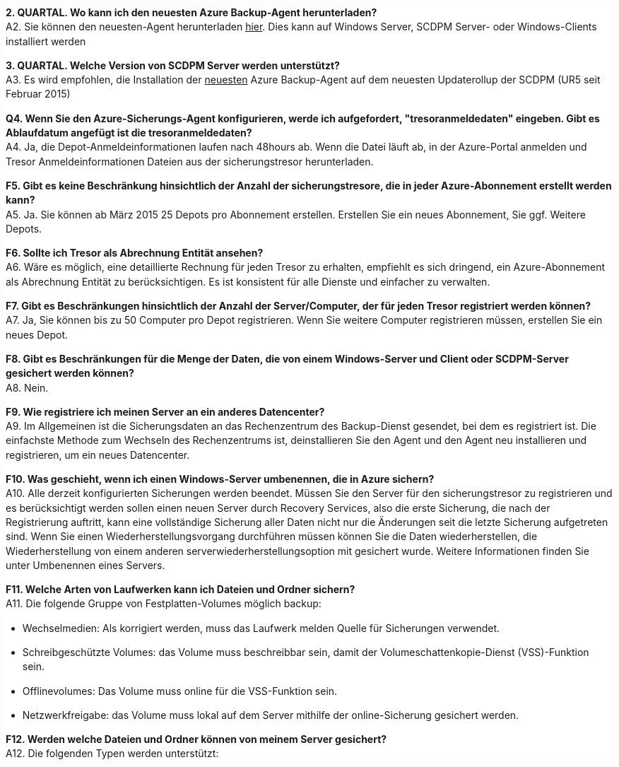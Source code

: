 **2. QUARTAL. Wo kann ich den neuesten Azure Backup-Agent herunterladen?** <br/> A2. Sie können den neuesten-Agent herunterladen [hier](http://aka.ms/azurebackup_agent). Dies kann auf Windows Server, SCDPM Server- oder Windows-Clients installiert werden

**3. QUARTAL. Welche Version von SCDPM Server werden unterstützt?** <br/> A3. Es wird empfohlen, die Installation der [neuesten](http://aka.ms/azurebackup_agent) Azure Backup-Agent auf dem neuesten Updaterollup der SCDPM (UR5 seit Februar 2015)

**Q4. Wenn Sie den Azure-Sicherungs-Agent konfigurieren, werde ich aufgefordert, "tresoranmeldedaten" eingeben. Gibt es Ablaufdatum angefügt ist die tresoranmeldedaten?** <br/> A4. Ja, die Depot-Anmeldeinformationen laufen nach 48hours ab. Wenn die Datei läuft ab, in der Azure-Portal anmelden und Tresor Anmeldeinformationen Dateien aus der sicherungstresor herunterladen.

**F5. Gibt es keine Beschränkung hinsichtlich der Anzahl der sicherungstresore, die in jeder Azure-Abonnement erstellt werden kann?** <br/> A5. Ja. Sie können ab März 2015 25 Depots pro Abonnement erstellen. Erstellen Sie ein neues Abonnement, Sie ggf. Weitere Depots.

**F6. Sollte ich Tresor als Abrechnung Entität ansehen?** <br/> A6. Wäre es möglich, eine detaillierte Rechnung für jeden Tresor zu erhalten, empfiehlt es sich dringend, ein Azure-Abonnement als Abrechnung Entität zu berücksichtigen. Es ist konsistent für alle Dienste und einfacher zu verwalten.

**F7. Gibt es Beschränkungen hinsichtlich der Anzahl der Server/Computer, der für jeden Tresor registriert werden können?** <br/> A7. Ja, Sie können bis zu 50 Computer pro Depot registrieren. Wenn Sie weitere Computer registrieren müssen, erstellen Sie ein neues Depot.

**F8. Gibt es Beschränkungen für die Menge der Daten, die von einem Windows-Server und Client oder SCDPM-Server gesichert werden können?** <br/> A8. Nein.

**F9. Wie registriere ich meinen Server an ein anderes Datencenter?**<br/> A9. Im Allgemeinen ist die Sicherungsdaten an das Rechenzentrum des Backup-Dienst gesendet, bei dem es registriert ist. Die einfachste Methode zum Wechseln des Rechenzentrums ist, deinstallieren Sie den Agent und den Agent neu installieren und registrieren, um ein neues Datencenter.

**F10. Was geschieht, wenn ich einen Windows-Server umbenennen, die in Azure sichern?** <br/> A10. Alle derzeit konfigurierten Sicherungen werden beendet. Müssen Sie den Server für den sicherungstresor zu registrieren und es berücksichtigt werden sollen einen neuen Server durch Recovery Services, also die erste Sicherung, die nach der Registrierung auftritt, kann eine vollständige Sicherung aller Daten nicht nur die Änderungen seit die letzte Sicherung aufgetreten sind. Wenn Sie einen Wiederherstellungsvorgang durchführen müssen können Sie die Daten wiederherstellen, die Wiederherstellung von einem anderen serverwiederherstellungsoption mit gesichert wurde. Weitere Informationen finden Sie unter Umbenennen eines Servers.

**F11. Welche Arten von Laufwerken kann ich Dateien und Ordner sichern?** <br/> A11. Die folgende Gruppe von Festplatten-Volumes möglich backup:

+ Wechselmedien: Als korrigiert werden, muss das Laufwerk melden Quelle für Sicherungen verwendet.

+ Schreibgeschützte Volumes: das Volume muss beschreibbar sein, damit der Volumeschattenkopie-Dienst (VSS)-Funktion sein.

+ Offlinevolumes: Das Volume muss online für die VSS-Funktion sein.

+ Netzwerkfreigabe: das Volume muss lokal auf dem Server mithilfe der online-Sicherung gesichert werden.

**F12. Werden welche Dateien und Ordner können von meinem Server gesichert?**<br/> A12. Die folgenden Typen werden unterstützt:
